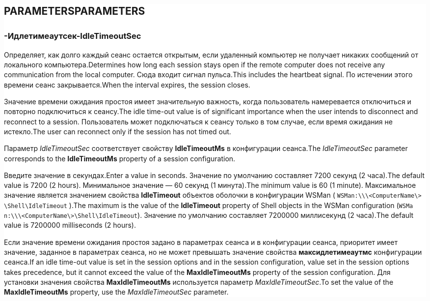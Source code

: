 ## <span data-ttu-id="eb477-146">PARAMETERS</span><span class="sxs-lookup"><span data-stu-id="eb477-146">PARAMETERS</span></span>

### <span data-ttu-id="eb477-147">-Идлетимеаутсек</span><span class="sxs-lookup"><span data-stu-id="eb477-147">-IdleTimeoutSec</span></span>

<span data-ttu-id="eb477-148">Определяет, как долго каждый сеанс остается открытым, если удаленный компьютер не получает никаких сообщений от локального компьютера.</span><span class="sxs-lookup"><span data-stu-id="eb477-148">Determines how long each session stays open if the remote computer does not receive any communication from the local computer.</span></span>
<span data-ttu-id="eb477-149">Сюда входит сигнал пульса.</span><span class="sxs-lookup"><span data-stu-id="eb477-149">This includes the heartbeat signal.</span></span>
<span data-ttu-id="eb477-150">По истечении этого времени сеанс закрывается.</span><span class="sxs-lookup"><span data-stu-id="eb477-150">When the interval expires, the session closes.</span></span>

<span data-ttu-id="eb477-151">Значение времени ожидания простоя имеет значительную важность, когда пользователь намеревается отключиться и повторно подключиться к сеансу.</span><span class="sxs-lookup"><span data-stu-id="eb477-151">The idle time-out value is of significant importance when the user intends to disconnect and reconnect to a session.</span></span>
<span data-ttu-id="eb477-152">Пользователь может подключаться к сеансу только в том случае, если время ожидания не истекло.</span><span class="sxs-lookup"><span data-stu-id="eb477-152">The user can reconnect only if the session has not timed out.</span></span>

<span data-ttu-id="eb477-153">Параметр *IdleTimeoutSec* соответствует свойству **IdleTimeoutMs** в конфигурации сеанса.</span><span class="sxs-lookup"><span data-stu-id="eb477-153">The *IdleTimeoutSec* parameter corresponds to the **IdleTimeoutMs** property of a session configuration.</span></span>

<span data-ttu-id="eb477-154">Введите значение в секундах.</span><span class="sxs-lookup"><span data-stu-id="eb477-154">Enter a value in seconds.</span></span>
<span data-ttu-id="eb477-155">Значение по умолчанию составляет 7200 секунд (2 часа).</span><span class="sxs-lookup"><span data-stu-id="eb477-155">The default value is 7200 (2 hours).</span></span>
<span data-ttu-id="eb477-156">Минимальное значение — 60 секунд (1 минута).</span><span class="sxs-lookup"><span data-stu-id="eb477-156">The minimum value is 60 (1 minute).</span></span>
<span data-ttu-id="eb477-157">Максимальное значение является значением свойства **IdleTimeout** объектов оболочки в конфигурации WSMan ( `WSMan:\\\<ComputerName\>\Shell\IdleTimeout` ).</span><span class="sxs-lookup"><span data-stu-id="eb477-157">The maximum is the value of the **IdleTimeout** property of Shell objects in the WSMan configuration (`WSMan:\\\<ComputerName\>\Shell\IdleTimeout`).</span></span>
<span data-ttu-id="eb477-158">Значение по умолчанию составляет 7200000 миллисекунд (2 часа).</span><span class="sxs-lookup"><span data-stu-id="eb477-158">The default value is 7200000 milliseconds (2 hours).</span></span>

<span data-ttu-id="eb477-159">Если значение времени ожидания простоя задано в параметрах сеанса и в конфигурации сеанса, приоритет имеет значение, заданное в параметрах сеанса, но не может превышать значение свойства **максидлетимеаутмс** конфигурации сеанса.</span><span class="sxs-lookup"><span data-stu-id="eb477-159">If an idle time-out value is set in the session options and in the session configuration, value set in the session options takes precedence, but it cannot exceed the value of the **MaxIdleTimeoutMs** property of the session configuration.</span></span>
<span data-ttu-id="eb477-160">Для установки значения свойства **MaxIdleTimeoutMs** используется параметр *MaxIdleTimeoutSec*.</span><span class="sxs-lookup"><span data-stu-id="eb477-160">To set the value of the **MaxIdleTimeoutMs** property, use the *MaxIdleTimeoutSec* parameter.</span></span>
